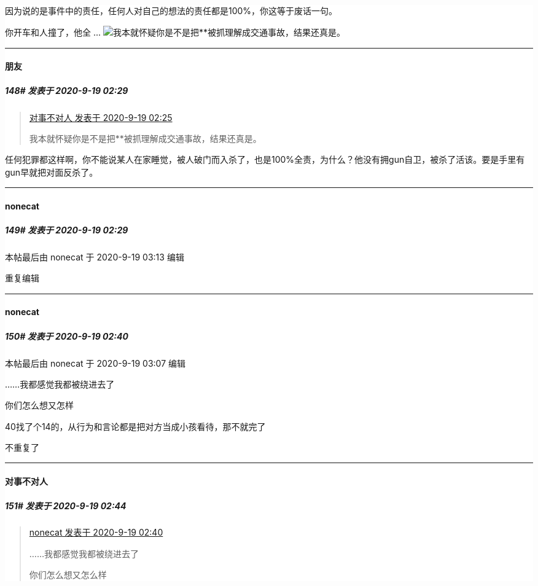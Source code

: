 因为说的是事件中的责任，任何人对自己的想法的责任都是100%，你这等于废话一句。


你开车和人撞了，他全 ...</blockquote>
<img src="https://static.saraba1st.com/image/smiley/face2017/068.png" referrerpolicy="no-referrer">我本就怀疑你是不是把**被抓理解成交通事故，结果还真是。


-----

####  朋友  
##### 148#       发表于 2020-9-19 02:29


<blockquote><a href="httphttps://bbs.saraba1st.com/2b/forum.php?mod=redirect&amp;goto=findpost&amp;pid=48783039&amp;ptid=1960588" target="_blank">对事不对人 发表于 2020-9-19 02:25</a>

我本就怀疑你是不是把**被抓理解成交通事故，结果还真是。</blockquote>
任何犯罪都这样啊，你不能说某人在家睡觉，被人破门而入杀了，也是100%全责，为什么？他没有拥gun自卫，被杀了活该。要是手里有gun早就把对面反杀了。


-----

####  nonecat  
##### 149#       发表于 2020-9-19 02:29


 本帖最后由 nonecat 于 2020-9-19 03:13 编辑 

重复编辑


-----

####  nonecat  
##### 150#       发表于 2020-9-19 02:40


 本帖最后由 nonecat 于 2020-9-19 03:07 编辑 

……我都感觉我都被绕进去了

你们怎么想又怎样

40找了个14的，从行为和言论都是把对方当成小孩看待，那不就完了

不重复了


-----

####  对事不对人  
##### 151#       发表于 2020-9-19 02:44


<blockquote><a href="httphttps://bbs.saraba1st.com/2b/forum.php?mod=redirect&amp;goto=findpost&amp;pid=48783078&amp;ptid=1960588" target="_blank">nonecat 发表于 2020-9-19 02:40</a>

……我都感觉我都被绕进去了

你们怎么想又怎么样
